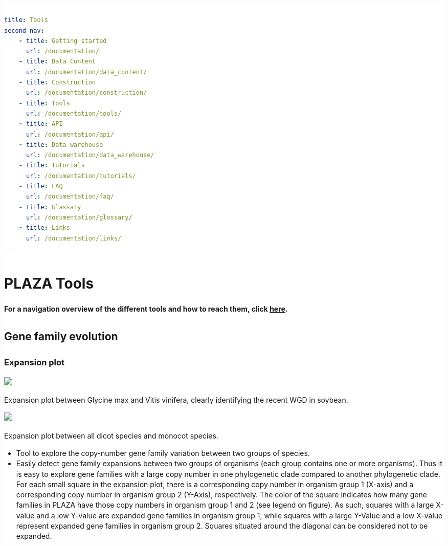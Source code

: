```yaml
---
title: Tools
second-nav:
    - title: Getting started
      url: /documentation/
    - title: Data Content
      url: /documentation/data_content/
    - title: Construction
      url: /documentation/construction/
    - title: Tools
      url: /documentation/tools/
    - title: API
      url: /documentation/api/
    - title: Data warehouse
      url: /documentation/data_warehouse/
    - title: Tutorials
      url: /documentation/tutorials/
    - title: FAQ
      url: /documentation/faq/
    - title: Glassary
      url: /documentation/glossary/
    - title: Links
      url: /documentation/links/
---
```


PLAZA Tools
===========

**For a navigation overview of the different tools and how to reach them, click [here](https://bioinformatics.psb.ugent.be/plaza/documentation/intro_tutorial#navigation_table_tools).**

Gene family evolution
---------------------

### Expansion plot

[![](https://bioinformatics.psb.ugent.be/plaza/img/doku/density_plot_gma_vvi.png)](https://bioinformatics.psb.ugent.be/plaza//img/doku/density_plot_gma_vvi.png)

Expansion plot between Glycine max and Vitis vinifera, clearly identifying the recent WGD in soybean.

[![](https://bioinformatics.psb.ugent.be/plaza/img/doku/density_plot_dicot_monocot.png)](https://bioinformatics.psb.ugent.be/plaza//img/doku/density_plot_dicot_monocot.png)

Expansion plot between all dicot species and monocot species.

*   Tool to explore the copy-number gene family variation between two groups of species.
*   Easily detect gene family expansions between two groups of organisms (each group contains one or more organisms). Thus it is easy to explore gene families with a large copy number in one phylogenetic clade compared to another phylogenetic clade. For each small square in the expansion plot, there is a corresponding copy number in organism group 1 (X-axis) and a corresponding copy number in organism group 2 (Y-Axis), respectively. The color of the square indicates how many gene families in PLAZA have those copy numbers in organism group 1 and 2 (see legend on figure). As such, squares with a large X-value and a low Y-value are expanded gene families in organism group 1, while squares with a large Y-Value and a low X-value represent expanded gene families in organism group 2. Squares situated around the diagonal can be considered not to be expanded.

